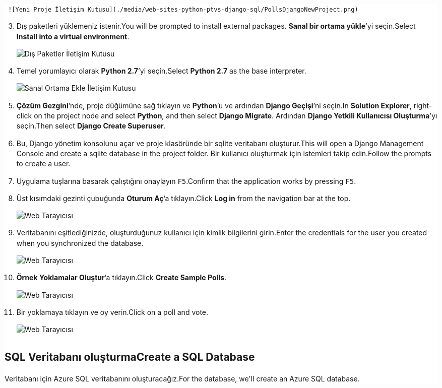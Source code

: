      ![Yeni Proje İletişim Kutusu](./media/web-sites-python-ptvs-django-sql/PollsDjangoNewProject.png)
3. <span data-ttu-id="75b3e-127">Dış paketleri yüklemeniz istenir.</span><span class="sxs-lookup"><span data-stu-id="75b3e-127">You will be prompted to install external packages.</span></span> <span data-ttu-id="75b3e-128">**Sanal bir ortama yükle**’yi seçin.</span><span class="sxs-lookup"><span data-stu-id="75b3e-128">Select **Install into a virtual environment**.</span></span>

     ![Dış Paketler İletişim Kutusu](./media/web-sites-python-ptvs-django-sql/PollsDjangoExternalPackages.png)
4. <span data-ttu-id="75b3e-130">Temel yorumlayıcı olarak **Python 2.7**’yi seçin.</span><span class="sxs-lookup"><span data-stu-id="75b3e-130">Select **Python 2.7** as the base interpreter.</span></span>

     ![Sanal Ortama Ekle İletişim Kutusu](./media/web-sites-python-ptvs-django-sql/PollsCommonAddVirtualEnv.png)
5. <span data-ttu-id="75b3e-132">**Çözüm Gezgini**’nde, proje düğümüne sağ tıklayın ve **Python**’u ve ardından **Django Geçişi**’ni seçin.</span><span class="sxs-lookup"><span data-stu-id="75b3e-132">In **Solution Explorer**, right-click on the project node and select **Python**, and then select **Django Migrate**.</span></span>  <span data-ttu-id="75b3e-133">Ardından **Django Yetkili Kullanıcısı Oluşturma**’yı seçin.</span><span class="sxs-lookup"><span data-stu-id="75b3e-133">Then select **Django Create Superuser**.</span></span>
6. <span data-ttu-id="75b3e-134">Bu, Django yönetim konsolunu açar ve proje klasöründe bir sqlite veritabanı oluşturur.</span><span class="sxs-lookup"><span data-stu-id="75b3e-134">This will open a Django Management Console and create a sqlite database in the project folder.</span></span> <span data-ttu-id="75b3e-135">Bir kullanıcı oluşturmak için istemleri takip edin.</span><span class="sxs-lookup"><span data-stu-id="75b3e-135">Follow the prompts to create a user.</span></span>
7. <span data-ttu-id="75b3e-136">Uygulama tuşlarına basarak çalıştığını onaylayın <kbd>F5</kbd>.</span><span class="sxs-lookup"><span data-stu-id="75b3e-136">Confirm that the application works by pressing <kbd>F5</kbd>.</span></span>
8. <span data-ttu-id="75b3e-137">Üst kısımdaki gezinti çubuğunda **Oturum Aç**’a tıklayın.</span><span class="sxs-lookup"><span data-stu-id="75b3e-137">Click **Log in** from the navigation bar at the top.</span></span>

     ![Web Tarayıcısı](./media/web-sites-python-ptvs-django-sql/PollsDjangoCommonBrowserLocalMenu.png)
9. <span data-ttu-id="75b3e-139">Veritabanını eşitlediğinizde, oluşturduğunuz kullanıcı için kimlik bilgilerini girin.</span><span class="sxs-lookup"><span data-stu-id="75b3e-139">Enter the credentials for the user you created when you synchronized the database.</span></span>

     ![Web Tarayıcısı](./media/web-sites-python-ptvs-django-sql/PollsDjangoCommonBrowserLocalLogin.png)
10. <span data-ttu-id="75b3e-141">**Örnek Yoklamalar Oluştur**’a tıklayın.</span><span class="sxs-lookup"><span data-stu-id="75b3e-141">Click **Create Sample Polls**.</span></span>

      ![Web Tarayıcısı](./media/web-sites-python-ptvs-django-sql/PollsDjangoCommonBrowserNoPolls.png)
11. <span data-ttu-id="75b3e-143">Bir yoklamaya tıklayın ve oy verin.</span><span class="sxs-lookup"><span data-stu-id="75b3e-143">Click on a poll and vote.</span></span>

      ![Web Tarayıcısı](./media/web-sites-python-ptvs-django-sql/PollsDjangoSqliteBrowser.png)

## <a name="create-a-sql-database"></a><span data-ttu-id="75b3e-145">SQL Veritabanı oluşturma</span><span class="sxs-lookup"><span data-stu-id="75b3e-145">Create a SQL Database</span></span>
<span data-ttu-id="75b3e-146">Veritabanı için Azure SQL veritabanını oluşturacağız.</span><span class="sxs-lookup"><span data-stu-id="75b3e-146">For the database, we'll create an Azure SQL database.</span></span>
